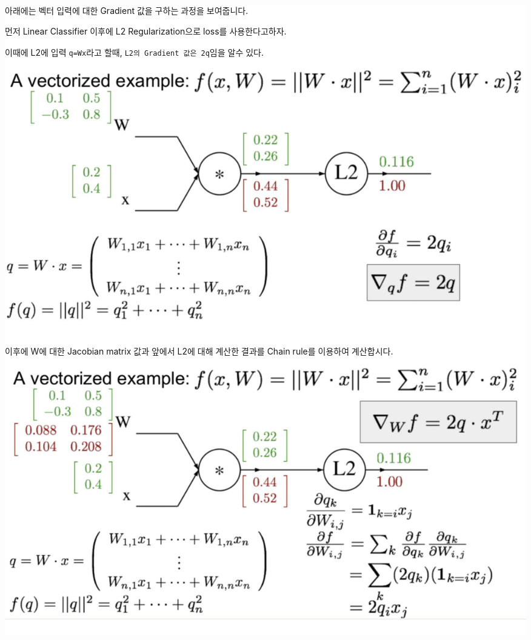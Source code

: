 아래에는 벡터 입력에 대한 Gradient 값을 구하는 과정을 보여줍니다.

먼저 Linear Classifier 이후에 L2 Regularization으로 loss를 사용한다고하자.

이때에 L2에 입력 `q=Wx`라고 할때, `L2의 Gradient 값은 2q`임을 알수 있다.

![](/assets/img/dev/mldl/cs231n/lecture04/cs231n-04-014-vectorized_operationis_examples_1.png)
<br><br>

이후에 W에 대한 Jacobian matrix 값과 앞에서 L2에 대해 계산한 결과를 Chain rule를 이용하여 계산합시다.

![](/assets/img/dev/mldl/cs231n/lecture04/cs231n-04-015-vectorized_operationis_examples_2.png)
<br><br>
